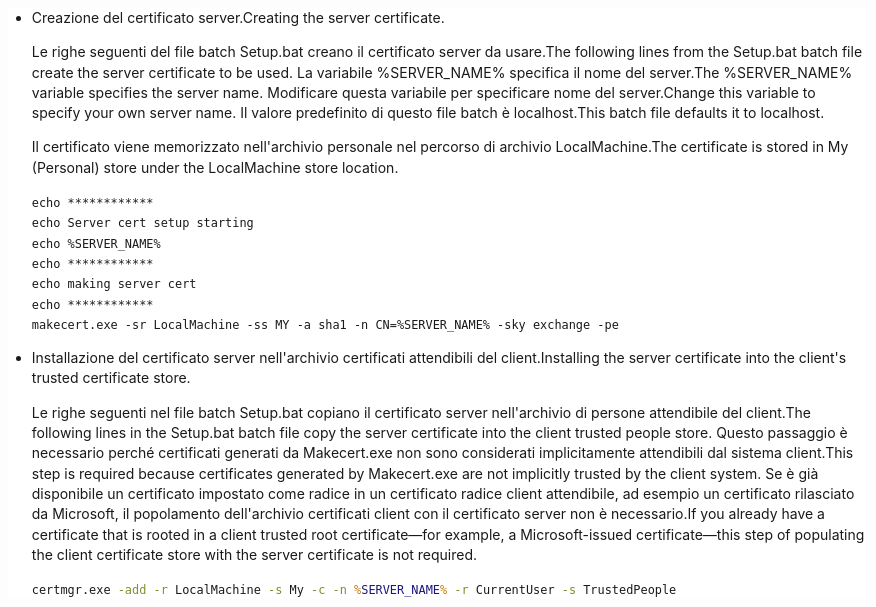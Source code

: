 - <span data-ttu-id="d5b73-170">Creazione del certificato server.</span><span class="sxs-lookup"><span data-stu-id="d5b73-170">Creating the server certificate.</span></span>  
  
     <span data-ttu-id="d5b73-171">Le righe seguenti del file batch Setup.bat creano il certificato server da usare.</span><span class="sxs-lookup"><span data-stu-id="d5b73-171">The following lines from the Setup.bat batch file create the server certificate to be used.</span></span> <span data-ttu-id="d5b73-172">La variabile %SERVER_NAME% specifica il nome del server.</span><span class="sxs-lookup"><span data-stu-id="d5b73-172">The %SERVER_NAME% variable specifies the server name.</span></span> <span data-ttu-id="d5b73-173">Modificare questa variabile per specificare nome del server.</span><span class="sxs-lookup"><span data-stu-id="d5b73-173">Change this variable to specify your own server name.</span></span> <span data-ttu-id="d5b73-174">Il valore predefinito di questo file batch è localhost.</span><span class="sxs-lookup"><span data-stu-id="d5b73-174">This batch file defaults it to localhost.</span></span>  
  
     <span data-ttu-id="d5b73-175">Il certificato viene memorizzato nell'archivio personale nel percorso di archivio LocalMachine.</span><span class="sxs-lookup"><span data-stu-id="d5b73-175">The certificate is stored in My (Personal) store under the LocalMachine store location.</span></span>  
  
    ```console
    echo ************  
    echo Server cert setup starting  
    echo %SERVER_NAME%  
    echo ************  
    echo making server cert  
    echo ************  
    makecert.exe -sr LocalMachine -ss MY -a sha1 -n CN=%SERVER_NAME% -sky exchange -pe  
    ```  
  
- <span data-ttu-id="d5b73-176">Installazione del certificato server nell'archivio certificati attendibili del client.</span><span class="sxs-lookup"><span data-stu-id="d5b73-176">Installing the server certificate into the client's trusted certificate store.</span></span>  
  
     <span data-ttu-id="d5b73-177">Le righe seguenti nel file batch Setup.bat copiano il certificato server nell'archivio di persone attendibile del client.</span><span class="sxs-lookup"><span data-stu-id="d5b73-177">The following lines in the Setup.bat batch file copy the server certificate into the client trusted people store.</span></span> <span data-ttu-id="d5b73-178">Questo passaggio è necessario perché certificati generati da Makecert.exe non sono considerati implicitamente attendibili dal sistema client.</span><span class="sxs-lookup"><span data-stu-id="d5b73-178">This step is required because certificates generated by Makecert.exe are not implicitly trusted by the client system.</span></span> <span data-ttu-id="d5b73-179">Se è già disponibile un certificato impostato come radice in un certificato radice client attendibile, ad esempio un certificato rilasciato da Microsoft, il popolamento dell'archivio certificati client con il certificato server non è necessario.</span><span class="sxs-lookup"><span data-stu-id="d5b73-179">If you already have a certificate that is rooted in a client trusted root certificate—for example, a Microsoft-issued certificate—this step of populating the client certificate store with the server certificate is not required.</span></span>  
  
    ```bat  
    certmgr.exe -add -r LocalMachine -s My -c -n %SERVER_NAME% -r CurrentUser -s TrustedPeople  
    ```  
